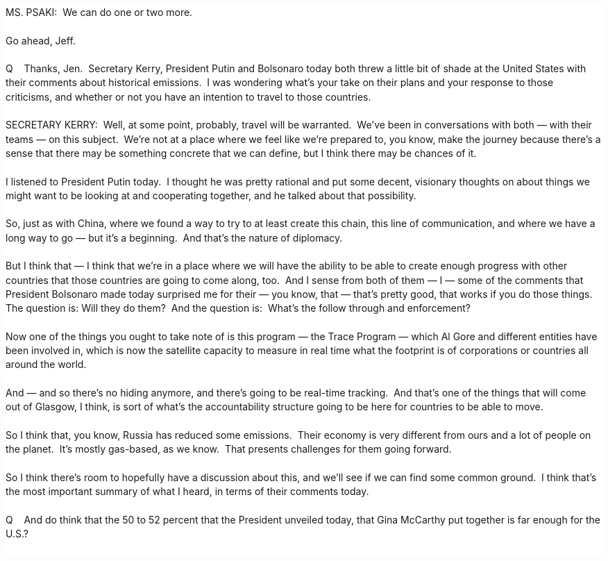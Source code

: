 MS. PSAKI:  We can do one or two more.   
   
Go ahead, Jeff.  
   
Q    Thanks, Jen.  Secretary Kerry, President Putin and Bolsonaro today
both threw a little bit of shade at the United States with their
comments about historical emissions.  I was wondering what’s your take
on their plans and your response to those criticisms, and whether or not
you have an intention to travel to those countries.   
   
SECRETARY KERRY:  Well, at some point, probably, travel will be
warranted.  We’ve been in conversations with both — with their teams —
on this subject.  We’re not at a place where we feel like we’re prepared
to, you know, make the journey because there’s a sense that there may be
something concrete that we can define, but I think there may be chances
of it.   
   
I listened to President Putin today.  I thought he was pretty rational
and put some decent, visionary thoughts on about things we might want to
be looking at and cooperating together, and he talked about that
possibility.   
   
So, just as with China, where we found a way to try to at least create
this chain, this line of communication, and where we have a long way to
go — but it’s a beginning.  And that’s the nature of diplomacy.   
   
But I think that — I think that we’re in a place where we will have the
ability to be able to create enough progress with other countries that
those countries are going to come along, too.  And I sense from both of
them — I — some of the comments that President Bolsonaro made today
surprised me for their — you know, that — that’s pretty good, that works
if you do those things.  The question is: Will they do them?  And the
question is:  What’s the follow through and enforcement?  
   
Now one of the things you ought to take note of is this program — the
Trace Program — which Al Gore and different entities have been involved
in, which is now the satellite capacity to measure in real time what the
footprint is of corporations or countries all around the world.   
   
And — and so there’s no hiding anymore, and there’s going to be
real-time tracking.  And that’s one of the things that will come out of
Glasgow, I think, is sort of what’s the accountability structure going
to be here for countries to be able to move.   
   
So I think that, you know, Russia has reduced some emissions.  Their
economy is very different from ours and a lot of people on the planet. 
It’s mostly gas-based, as we know.  That presents challenges for them
going forward.   
   
So I think there’s room to hopefully have a discussion about this, and
we’ll see if we can find some common ground.  I think that’s the most
important summary of what I heard, in terms of their comments today.   
   
Q    And do think that the 50 to 52 percent that the President unveiled
today, that Gina McCarthy put together is far enough for the U.S.?  
   